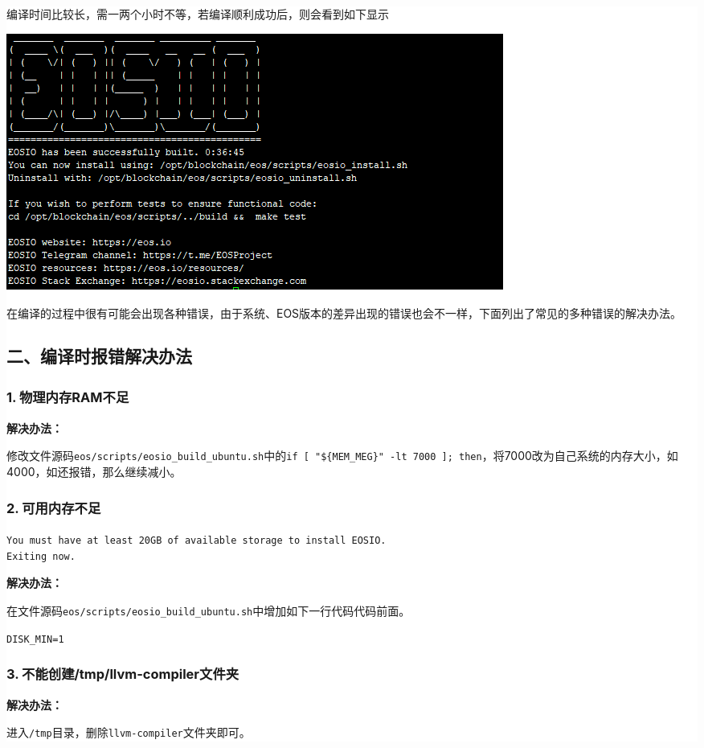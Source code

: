 编译时间比较长，需一两个小时不等，若编译顺利成功后，则会看到如下显示

![PNG](../images/install-success.png)



在编译的过程中很有可能会出现各种错误，由于系统、EOS版本的差异出现的错误也会不一样，下面列出了常见的多种错误的解决办法。



## 二、编译时报错解决办法

### 1. 物理内存RAM不足

**解决办法：**

修改文件源码`eos/scripts/eosio_build_ubuntu.sh`中的`if [ "${MEM_MEG}" -lt 7000 ]; then`，将7000改为自己系统的内存大小，如4000，如还报错，那么继续减小。

### 2. 可用内存不足

```
You must have at least 20GB of available storage to install EOSIO.
Exiting now.
```

**解决办法：**

在文件源码`eos/scripts/eosio_build_ubuntu.sh`中增加如下一行代码代码前面。

```
DISK_MIN=1
```

### 3. 不能创建/tmp/llvm-compiler文件夹

**解决办法：**

进入`/tmp`目录，删除`llvm-compiler`文件夹即可。

